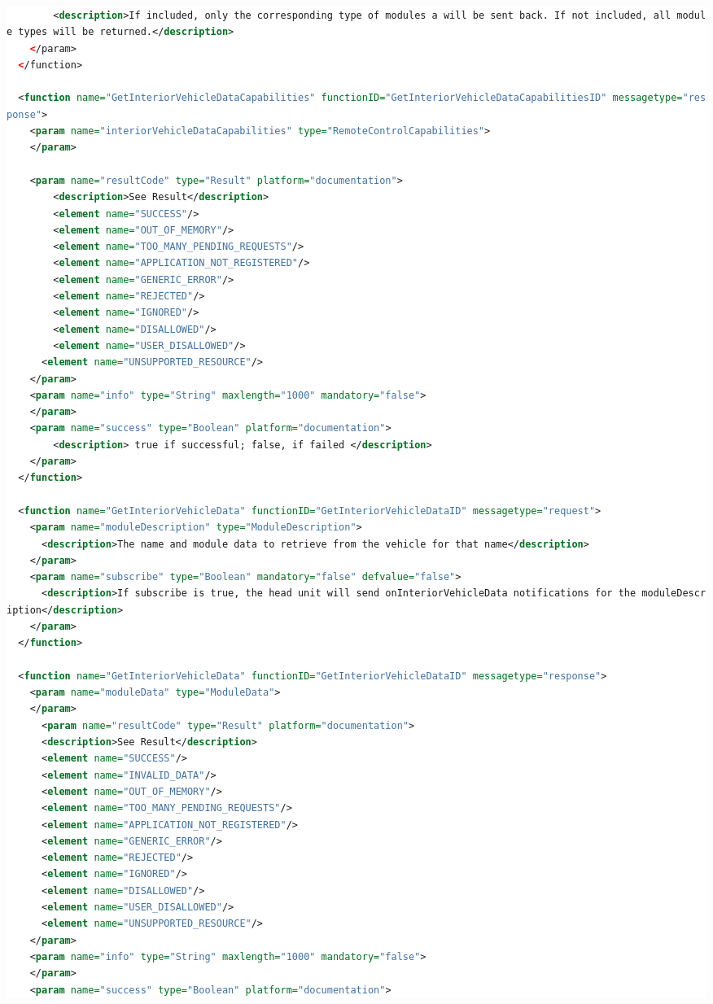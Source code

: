 ```xml
        <description>If included, only the corresponding type of modules a will be sent back. If not included, all module types will be returned.</description>
    </param>
  </function>

  <function name="GetInteriorVehicleDataCapabilities" functionID="GetInteriorVehicleDataCapabilitiesID" messagetype="response">
    <param name="interiorVehicleDataCapabilities" type="RemoteControlCapabilities">
    </param>

    <param name="resultCode" type="Result" platform="documentation">
        <description>See Result</description>
        <element name="SUCCESS"/>
        <element name="OUT_OF_MEMORY"/>
        <element name="TOO_MANY_PENDING_REQUESTS"/>
        <element name="APPLICATION_NOT_REGISTERED"/>
        <element name="GENERIC_ERROR"/>
        <element name="REJECTED"/>
        <element name="IGNORED"/>
        <element name="DISALLOWED"/>
        <element name="USER_DISALLOWED"/>
      <element name="UNSUPPORTED_RESOURCE"/>
    </param>
    <param name="info" type="String" maxlength="1000" mandatory="false">
    </param>
    <param name="success" type="Boolean" platform="documentation">
        <description> true if successful; false, if failed </description>
    </param>
  </function>

  <function name="GetInteriorVehicleData" functionID="GetInteriorVehicleDataID" messagetype="request">
    <param name="moduleDescription" type="ModuleDescription">
      <description>The name and module data to retrieve from the vehicle for that name</description>
    </param>
    <param name="subscribe" type="Boolean" mandatory="false" defvalue="false">
      <description>If subscribe is true, the head unit will send onInteriorVehicleData notifications for the moduleDescription</description>
    </param>
  </function>

  <function name="GetInteriorVehicleData" functionID="GetInteriorVehicleDataID" messagetype="response">
    <param name="moduleData" type="ModuleData">    
    </param>
      <param name="resultCode" type="Result" platform="documentation">
      <description>See Result</description>
      <element name="SUCCESS"/>
      <element name="INVALID_DATA"/>
      <element name="OUT_OF_MEMORY"/>
      <element name="TOO_MANY_PENDING_REQUESTS"/>
      <element name="APPLICATION_NOT_REGISTERED"/>
      <element name="GENERIC_ERROR"/>
      <element name="REJECTED"/>
      <element name="IGNORED"/>
      <element name="DISALLOWED"/>
      <element name="USER_DISALLOWED"/>
      <element name="UNSUPPORTED_RESOURCE"/>
    </param>
    <param name="info" type="String" maxlength="1000" mandatory="false">
    </param>
    <param name="success" type="Boolean" platform="documentation">
```